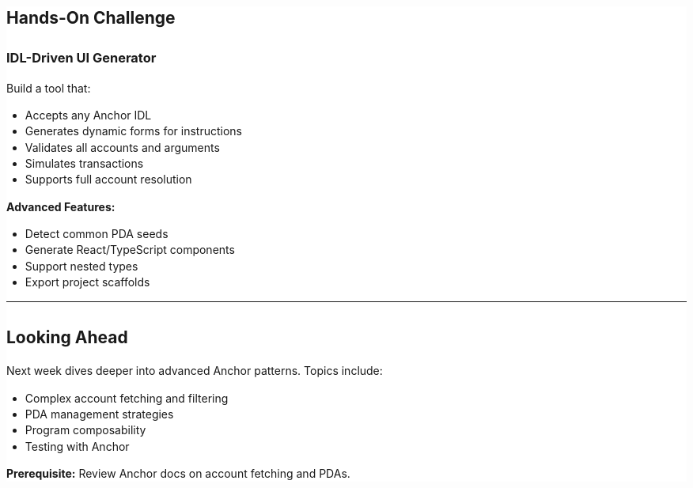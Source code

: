 ## Hands-On Challenge

### IDL-Driven UI Generator

Build a tool that:

- Accepts any Anchor IDL  
- Generates dynamic forms for instructions  
- Validates all accounts and arguments  
- Simulates transactions  
- Supports full account resolution  

**Advanced Features:**

- Detect common PDA seeds  
- Generate React/TypeScript components  
- Support nested types  
- Export project scaffolds  

---

## Looking Ahead

Next week dives deeper into advanced Anchor patterns. Topics include:

- Complex account fetching and filtering  
- PDA management strategies  
- Program composability  
- Testing with Anchor  

**Prerequisite:** Review Anchor docs on account fetching and PDAs.
